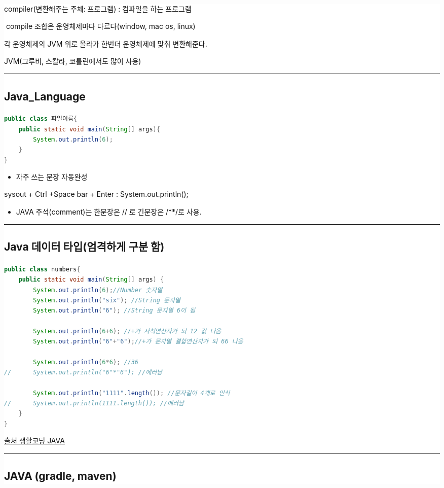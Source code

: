   compiler(변환해주는 주체: 프로그램) : 컴파일을 하는 프로그램

  ​	compile  조합은 운영체제마다 다르다(window, mac os, linux) 

  각 운영체제의  JVM 위로 올라가 한번더 운영체제에 맞춰 변환해준다. 

  JVM(그루비, 스칼라, 코틀린에서도 많이 사용)

---

## Java_Language

```java
public class 파일이름{
    public static void main(String[] args){
        System.out.println(6);
    }    
}
```

- 자주 쓰는 문장 자동완성

sysout   + Ctrl +Space bar + Enter : System.out.println();

- JAVA 주석(comment)는 한문장은 // 로 긴문장은 /**/로 사용.

  
---


## Java 데이터 타입(엄격하게 구분 함)

```java
public class numbers{
	public static void main(String[] args) {
		System.out.println(6);//Number 숫자열
		System.out.println("six"); //String 문자열
		System.out.println("6"); //String 문자열 6이 됨
		
		System.out.println(6+6); //+가 사칙연산자가 되 12 값 나옴
		System.out.println("6"+"6");//+가 문자열 결합연산자가 되 66 나옴
		
		System.out.println(6*6); //36
//		System.out.println("6"*"6"); //에러남
		
		System.out.println("1111".length()); //문자길이 4개로 인식
//		System.out.println(1111.length()); //에러남
	}
}
```

[출처 생활코딩 JAVA](https://opentutorials.org/course/3930)


---


##  JAVA (gradle, maven)
